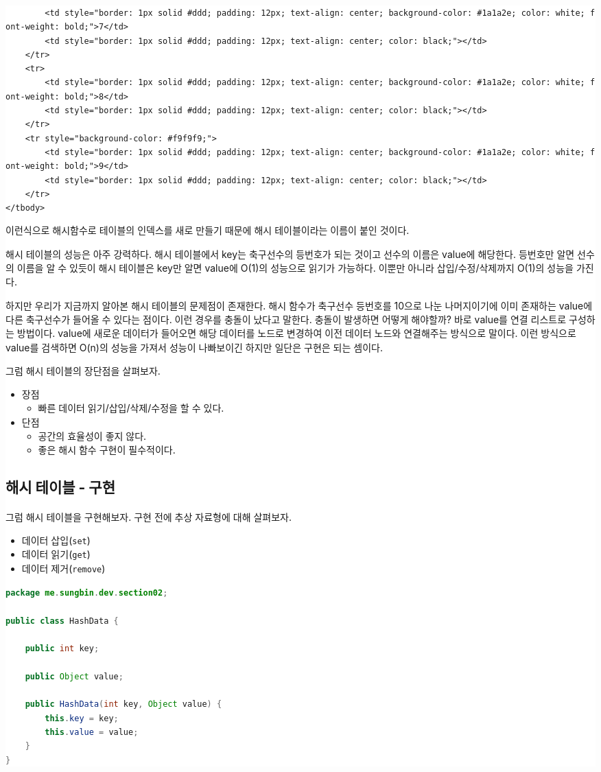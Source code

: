             <td style="border: 1px solid #ddd; padding: 12px; text-align: center; background-color: #1a1a2e; color: white; font-weight: bold;">7</td>
            <td style="border: 1px solid #ddd; padding: 12px; text-align: center; color: black;"></td>
        </tr>
        <tr>
            <td style="border: 1px solid #ddd; padding: 12px; text-align: center; background-color: #1a1a2e; color: white; font-weight: bold;">8</td>
            <td style="border: 1px solid #ddd; padding: 12px; text-align: center; color: black;"></td>
        </tr>
        <tr style="background-color: #f9f9f9;">
            <td style="border: 1px solid #ddd; padding: 12px; text-align: center; background-color: #1a1a2e; color: white; font-weight: bold;">9</td>
            <td style="border: 1px solid #ddd; padding: 12px; text-align: center; color: black;"></td>
        </tr>
    </tbody>
</table>

이런식으로 해시함수로 테이블의 인덱스를 새로 만들기 때문에 해시 테이블이라는 이름이 붙인 것이다.

해시 테이블의 성능은 아주 강력하다. 해시 테이블에서 key는 축구선수의 등번호가 되는 것이고 선수의 이름은 value에 해당한다. 등번호만 알면 선수의 이름을 알 수 있듯이 해시 테이블은 key만 알면 value에 O(1)의 성능으로 읽기가 가능하다. 이뿐만 아니라 삽입/수정/삭제까지 O(1)의 성능을 가진다.

하지만 우리가 지금까지 알아본 해시 테이블의 문제점이 존재한다. 해시 함수가 축구선수 등번호를 10으로 나눈 나머지이기에 이미 존재하는 value에 다른 축구선수가 들어올 수 있다는 점이다. 이런 경우를 충돌이 났다고 말한다. 충돌이 발생하면 어떻게 해야할까? 바로 value를 연결 리스트로 구성하는 방법이다. value에 새로운 데이터가 들어오면 해당 데이터를 노드로 변경하여 이전 데이터 노드와 연결해주는 방식으로 말이다. 이런 방식으로 value를 검색하면 O(n)의 성능을 가져서 성능이 나빠보이긴 하지만 일단은 구현은 되는 셈이다.

그럼 해시 테이블의 장단점을 살펴보자.

- 장점
  - 빠른 데이터 읽기/삽입/삭제/수정을 할 수 있다.
- 단점
  - 공간의 효율성이 좋지 않다.
  - 좋은 해시 함수 구현이 필수적이다.

## 해시 테이블 - 구현

그럼 해시 테이블을 구현해보자. 구현 전에 추상 자료형에 대해 살펴보자.

- 데이터 삽입(`set`)
- 데이터 읽기(`get`)
- 데이터 제거(`remove`)

``` java
package me.sungbin.dev.section02;

public class HashData {

    public int key;

    public Object value;

    public HashData(int key, Object value) {
        this.key = key;
        this.value = value;
    }
}
```
